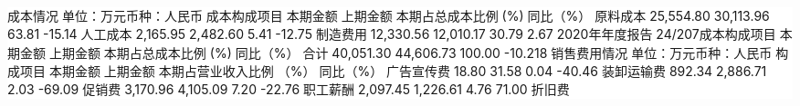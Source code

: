 成本情况
单位：万元币种：人民币
成本构成项目
本期金额
上期金额
本期占总成本比例
(%)
同比（%）
原料成本
25,554.80
30,113.96
63.81
-15.14
人工成本
2,165.95
2,482.60
5.41
-12.75
制造费用
12,330.56
12,010.17
30.79
2.67
2020年年度报告
24/207成本构成项目
本期金额
上期金额
本期占总成本比例
(%)
同比（%）
合计
40,051.30
44,606.73
100.00
-10.218
销售费用情况
单位：万元币种：人民币
构成项目
本期金额
上期金额
本期占营业收入比例
（%）
同比（%）
广告宣传费
18.80
31.58
0.04
-40.46
装卸运输费
892.34
2,886.71
2.03
-69.09
促销费
3,170.96
4,105.09
7.20
-22.76
职工薪酬
2,097.45
1,226.61
4.76
71.00
折旧费